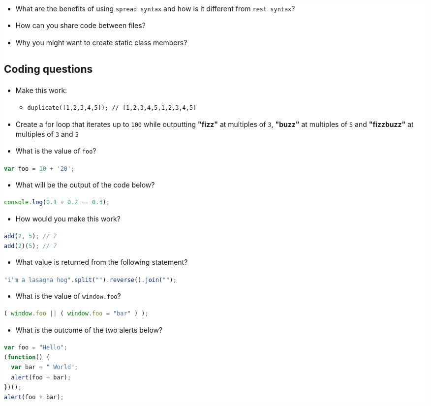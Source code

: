 - What are the benefits of using `spread syntax` and how is it different from `rest syntax`?



- How can you share code between files?



- Why you might want to create static class members?

## Coding questions

- Make this work:

  - `duplicate([1,2,3,4,5]); // [1,2,3,4,5,1,2,3,4,5]`


- Create a for loop that iterates up to `100` while outputting **"fizz"** at multiples of `3`, **"buzz"** at multiples of `5` and **"fizzbuzz"** at multiples of `3` and `5`



- What is the value of `foo`?

```javascript
var foo = 10 + '20';
```


- What will be the output of the code below?

```javascript
console.log(0.1 + 0.2 == 0.3);
```


- How would you make this work?

```javascript
add(2, 5); // 7
add(2)(5); // 7
```


- What value is returned from the following statement?

```javascript
"i'm a lasagna hog".split("").reverse().join("");
```


- What is the value of `window.foo`?

```javascript
( window.foo || ( window.foo = "bar" ) );
```


- What is the outcome of the two alerts below?

```javascript
var foo = "Hello";
(function() {
  var bar = " World";
  alert(foo + bar);
})();
alert(foo + bar);
```

